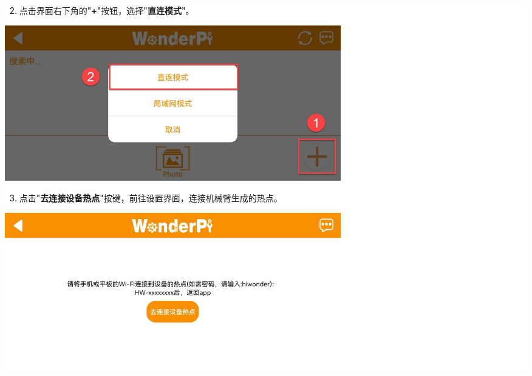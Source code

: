 2)  点击界面右下角的"**+**"按钮，选择"**直连模式**"。

<img src="../_static/media/chapter_2/section_1/image6.jpeg" style="width:5.76389in;height:2.66042in" alt="Y:\ArmPi mini\2.图片素材\手机APP试玩\选择直连.jpg选择直连" />

3)  点击"**去连接设备热点**"按键，前往设置界面，连接机械臂生成的热点。

<img src="../_static/media/chapter_2/section_1/image7.jpeg" style="width:5.76389in;height:2.66042in" alt="Y:\ArmPi mini\2.图片素材\手机APP试玩\4.jpg4" />
